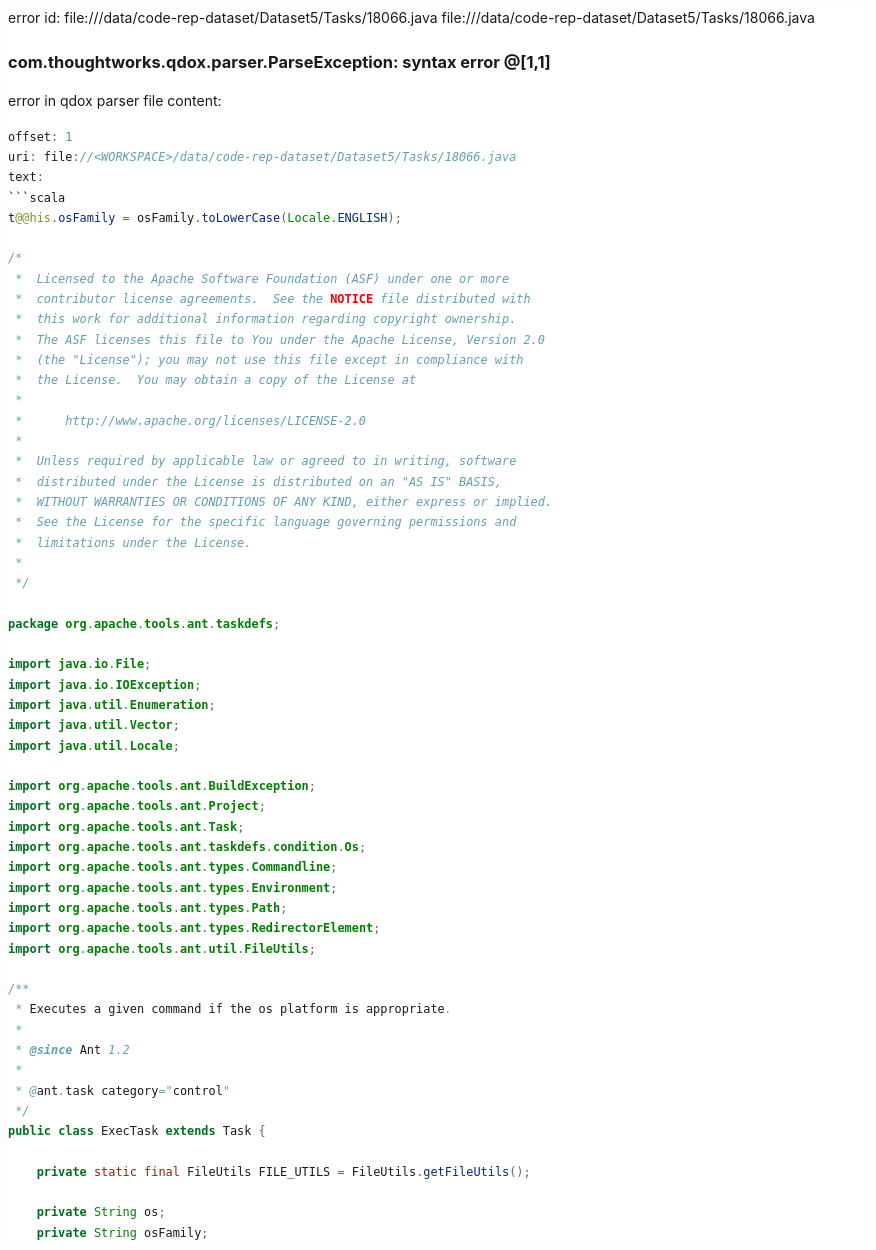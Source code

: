 error id: file://<WORKSPACE>/data/code-rep-dataset/Dataset5/Tasks/18066.java
file://<WORKSPACE>/data/code-rep-dataset/Dataset5/Tasks/18066.java
### com.thoughtworks.qdox.parser.ParseException: syntax error @[1,1]

error in qdox parser
file content:
```java
offset: 1
uri: file://<WORKSPACE>/data/code-rep-dataset/Dataset5/Tasks/18066.java
text:
```scala
t@@his.osFamily = osFamily.toLowerCase(Locale.ENGLISH);

/*
 *  Licensed to the Apache Software Foundation (ASF) under one or more
 *  contributor license agreements.  See the NOTICE file distributed with
 *  this work for additional information regarding copyright ownership.
 *  The ASF licenses this file to You under the Apache License, Version 2.0
 *  (the "License"); you may not use this file except in compliance with
 *  the License.  You may obtain a copy of the License at
 *
 *      http://www.apache.org/licenses/LICENSE-2.0
 *
 *  Unless required by applicable law or agreed to in writing, software
 *  distributed under the License is distributed on an "AS IS" BASIS,
 *  WITHOUT WARRANTIES OR CONDITIONS OF ANY KIND, either express or implied.
 *  See the License for the specific language governing permissions and
 *  limitations under the License.
 *
 */

package org.apache.tools.ant.taskdefs;

import java.io.File;
import java.io.IOException;
import java.util.Enumeration;
import java.util.Vector;
import java.util.Locale;

import org.apache.tools.ant.BuildException;
import org.apache.tools.ant.Project;
import org.apache.tools.ant.Task;
import org.apache.tools.ant.taskdefs.condition.Os;
import org.apache.tools.ant.types.Commandline;
import org.apache.tools.ant.types.Environment;
import org.apache.tools.ant.types.Path;
import org.apache.tools.ant.types.RedirectorElement;
import org.apache.tools.ant.util.FileUtils;

/**
 * Executes a given command if the os platform is appropriate.
 *
 * @since Ant 1.2
 *
 * @ant.task category="control"
 */
public class ExecTask extends Task {

    private static final FileUtils FILE_UTILS = FileUtils.getFileUtils();

    private String os;
    private String osFamily;

```